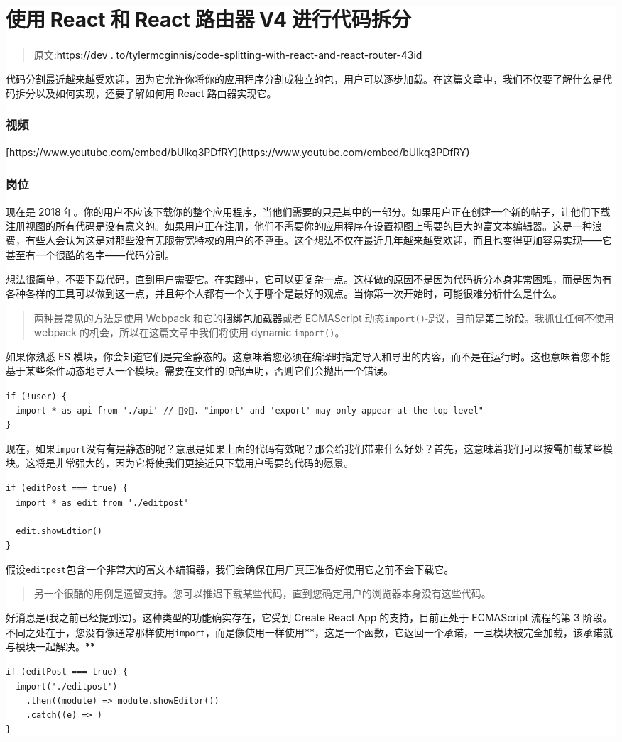 # 使用 React 和 React 路由器 V4 进行代码拆分

> 原文:[https://dev . to/tylermcginnis/code-splitting-with-react-and-react-router-43id](https://dev.to/tylermcginnis/code-splitting-with-react-and-react-router-43id)

代码分割最近越来越受欢迎，因为它允许你将你的应用程序分割成独立的包，用户可以逐步加载。在这篇文章中，我们不仅要了解什么是代码拆分以及如何实现，还要了解如何用 React 路由器实现它。

### 视频

[https://www.youtube.com/embed/bUlkq3PDfRY](https://www.youtube.com/embed/bUlkq3PDfRY)

### 岗位

现在是 2018 年。你的用户不应该下载你的整个应用程序，当他们需要的只是其中的一部分。如果用户正在创建一个新的帖子，让他们下载注册视图的所有代码是没有意义的。如果用户正在注册，他们不需要你的应用程序在设置视图上需要的巨大的富文本编辑器。这是一种浪费，有些人会认为这是对那些没有无限带宽特权的用户的不尊重。这个想法不仅在最近几年越来越受欢迎，而且也变得更加容易实现——它甚至有一个很酷的名字——代码分割。

想法很简单，不要下载代码，直到用户需要它。在实践中，它可以更复杂一点。这样做的原因不是因为代码拆分本身非常困难，而是因为有各种各样的工具可以做到这一点，并且每个人都有一个关于哪个是最好的观点。当你第一次开始时，可能很难分析什么是什么。

> 两种最常见的方法是使用 Webpack 和它的[捆绑包加载器](https://github.com/webpack-contrib/bundle-loader)或者 ECMAScript 动态`import()`提议，目前是[第三阶段](https://tylermcginnis.com/videos/ecmascript/)。我抓住任何不使用 webpack 的机会，所以在这篇文章中我们将使用 dynamic `import()`。

如果你熟悉 ES 模块，你会知道它们是完全静态的。这意味着您必须在编译时指定导入和导出的内容，而不是在运行时。这也意味着您不能基于某些条件动态地导入一个模块。需要在文件的顶部声明，否则它们会抛出一个错误。

```
if (!user) {
  import * as api from './api' // 🙅‍♀️🚫. "import' and 'export' may only appear at the top level"
} 
```

现在，如果`import`没有**有**是静态的呢？意思是如果上面的代码有效呢？那会给我们带来什么好处？首先，这意味着我们可以按需加载某些模块。这将是非常强大的，因为它将使我们更接近只下载用户需要的代码的愿景。

```
if (editPost === true) {
  import * as edit from './editpost'

  edit.showEdtior()
} 
```

假设`editpost`包含一个非常大的富文本编辑器，我们会确保在用户真正准备好使用它之前不会下载它。

> 另一个很酷的用例是遗留支持。您可以推迟下载某些代码，直到您确定用户的浏览器本身没有这些代码。

好消息是(我之前已经提到过)。这种类型的功能确实存在，它受到 Create React App 的支持，目前正处于 ECMAScript 流程的第 3 阶段。不同之处在于，您没有像通常那样使用`import`，而是像使用一样使用**，这是一个函数，它返回一个承诺，一旦模块被完全加载，该承诺就与模块一起解决。** 

```
if (editPost === true) {
  import('./editpost')
    .then((module) => module.showEditor())
    .catch((e) => )
} 
```
